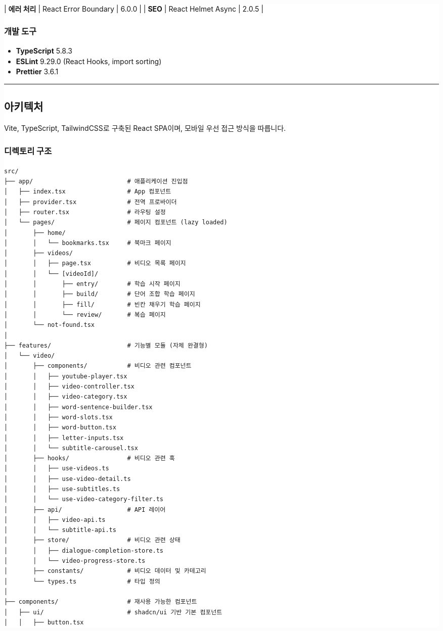 | **에러 처리** | React Error Boundary | 6.0.0 |
| **SEO** | React Helmet Async | 2.0.5 |

### 개발 도구
- **TypeScript** 5.8.3
- **ESLint** 9.29.0 (React Hooks, import sorting)
- **Prettier** 3.6.1

---

## 아키텍처

Vite, TypeScript, TailwindCSS로 구축된 React SPA이며, 모바일 우선 접근 방식을 따릅니다.

### 디렉토리 구조

```
src/
├── app/                          # 애플리케이션 진입점
│   ├── index.tsx                 # App 컴포넌트
│   ├── provider.tsx              # 전역 프로바이더
│   ├── router.tsx                # 라우팅 설정
│   └── pages/                    # 페이지 컴포넌트 (lazy loaded)
│       ├── home/
│       │   └── bookmarks.tsx     # 북마크 페이지
│       ├── videos/
│       │   ├── page.tsx          # 비디오 목록 페이지
│       │   └── [videoId]/
│       │       ├── entry/        # 학습 시작 페이지
│       │       ├── build/        # 단어 조합 학습 페이지
│       │       ├── fill/         # 빈칸 채우기 학습 페이지
│       │       └── review/       # 복습 페이지
│       └── not-found.tsx
│
├── features/                     # 기능별 모듈 (자체 완결형)
│   └── video/
│       ├── components/           # 비디오 관련 컴포넌트
│       │   ├── youtube-player.tsx
│       │   ├── video-controller.tsx
│       │   ├── video-category.tsx
│       │   ├── word-sentence-builder.tsx
│       │   ├── word-slots.tsx
│       │   ├── word-button.tsx
│       │   ├── letter-inputs.tsx
│       │   └── subtitle-carousel.tsx
│       ├── hooks/                # 비디오 관련 훅
│       │   ├── use-videos.ts
│       │   ├── use-video-detail.ts
│       │   ├── use-subtitles.ts
│       │   └── use-video-category-filter.ts
│       ├── api/                  # API 레이어
│       │   ├── video-api.ts
│       │   └── subtitle-api.ts
│       ├── store/                # 비디오 관련 상태
│       │   ├── dialogue-completion-store.ts
│       │   └── video-progress-store.ts
│       ├── constants/            # 비디오 데이터 및 카테고리
│       └── types.ts              # 타입 정의
│
├── components/                   # 재사용 가능한 컴포넌트
│   ├── ui/                       # shadcn/ui 기반 기본 컴포넌트
│   │   ├── button.tsx
```